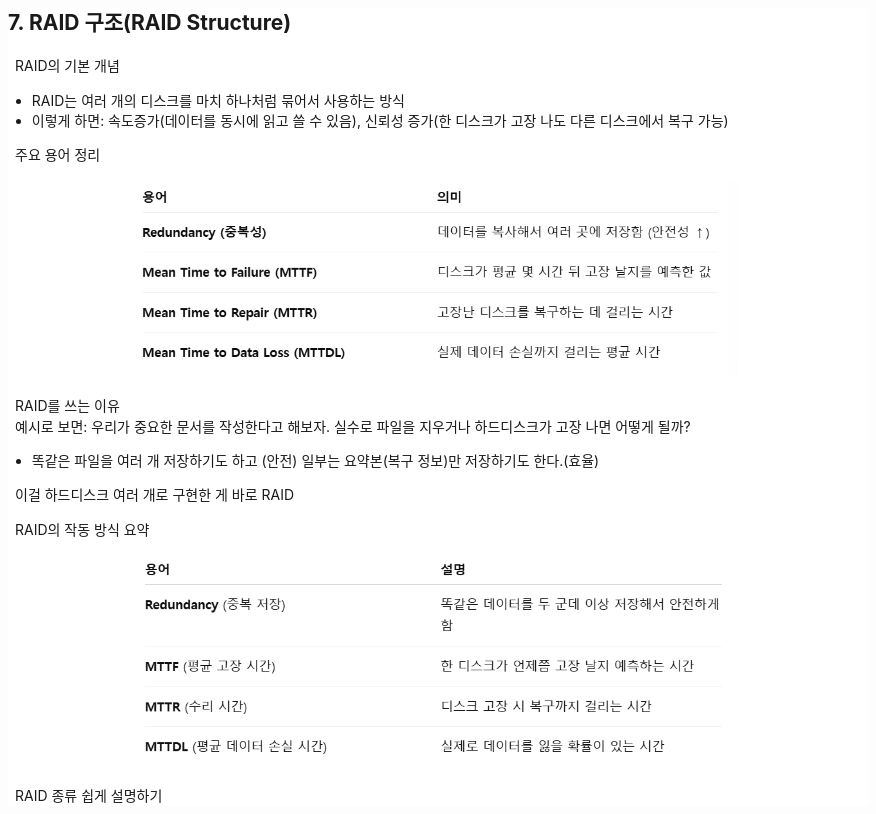 7\. RAID 구조(RAID Structure)
------

&ensp;RAID의 기본 개념<br/>
* RAID는 여러 개의 디스크를 마치 하나처럼 묶어서 사용하는 방식
* 이렇게 하면: 속도증가(데이터를 동시에 읽고 쓸 수 있음), 신뢰성 증가(한 디스크가 고장 나도 다른 디스크에서 복구 가능)

&ensp;주요 용어 정리<br/>
<p align="center"><img src="/assets/img/Operating System/11. Mass Storage System/11-36.png" width="600"></p>


&ensp;RAID를 쓰는 이유<br/>
&ensp;예시로 보면: 우리가 중요한 문서를 작성한다고 해보자. 실수로 파일을 지우거나 하드디스크가 고장 나면 어떻게 될까?

* 똑같은 파일을 여러 개 저장하기도 하고 (안전) 일부는 요약본(복구 정보)만 저장하기도 한다.(효율)

&ensp;이걸 하드디스크 여러 개로 구현한 게 바로 RAID<br/>

&ensp;RAID의 작동 방식 요약<br/>
<p align="center"><img src="/assets/img/Operating System/11. Mass Storage System/11-32.png" width="600"></p>

&ensp;RAID 종류 쉽게 설명하기<br/>